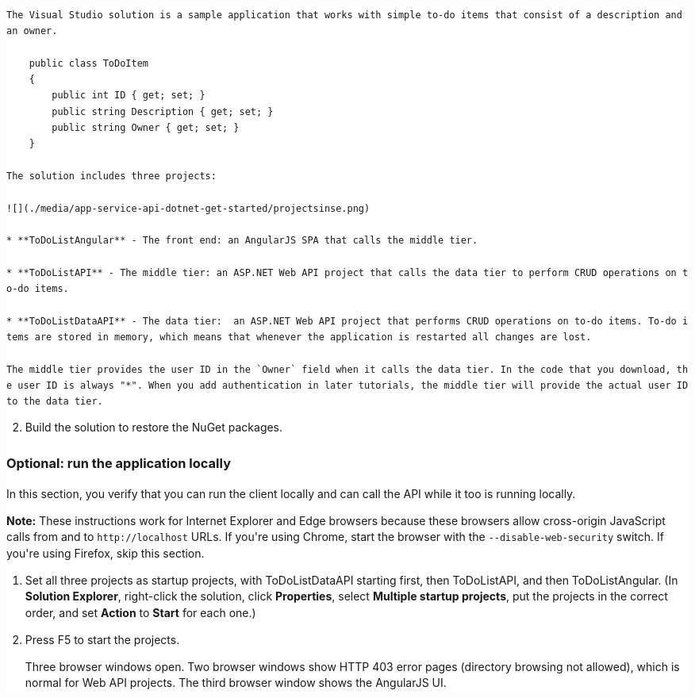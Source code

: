 	The Visual Studio solution is a sample application that works with simple to-do items that consist of a description and an owner.

		public class ToDoItem 
		{ 
		    public int ID { get; set; } 
		    public string Description { get; set; } 
		    public string Owner { get; set; } 
		} 
 
	The solution includes three projects:

	![](./media/app-service-api-dotnet-get-started/projectsinse.png)

	* **ToDoListAngular** - The front end: an AngularJS SPA that calls the middle tier. 

	* **ToDoListAPI** - The middle tier: an ASP.NET Web API project that calls the data tier to perform CRUD operations on to-do items.

	* **ToDoListDataAPI** - The data tier:  an ASP.NET Web API project that performs CRUD operations on to-do items. To-do items are stored in memory, which means that whenever the application is restarted all changes are lost.

	The middle tier provides the user ID in the `Owner` field when it calls the data tier. In the code that you download, the user ID is always "*". When you add authentication in later tutorials, the middle tier will provide the actual user ID to the data tier.

2. Build the solution to restore the NuGet packages.

### Optional: run the application locally

In this section, you verify that you can run the client locally and can call the API while it too is running locally.

**Note:** These instructions work for Internet Explorer and Edge browsers because these browsers allow cross-origin JavaScript calls from and to `http://localhost` URLs. If you're using Chrome, start the browser with the `--disable-web-security` switch. If you're using Firefox, skip this section.

1. Set all three projects as startup projects, with ToDoListDataAPI starting first, then ToDoListAPI, and then ToDoListAngular. (In **Solution Explorer**, right-click the solution, click **Properties**, select **Multiple startup projects**, put the projects in the correct order, and set **Action** to **Start** for each one.)  

2. Press F5 to start the projects.

	Three browser windows open. Two browser windows show HTTP 403 error pages (directory browsing not allowed), which is normal for Web API projects.  The third browser window shows the AngularJS UI. 
